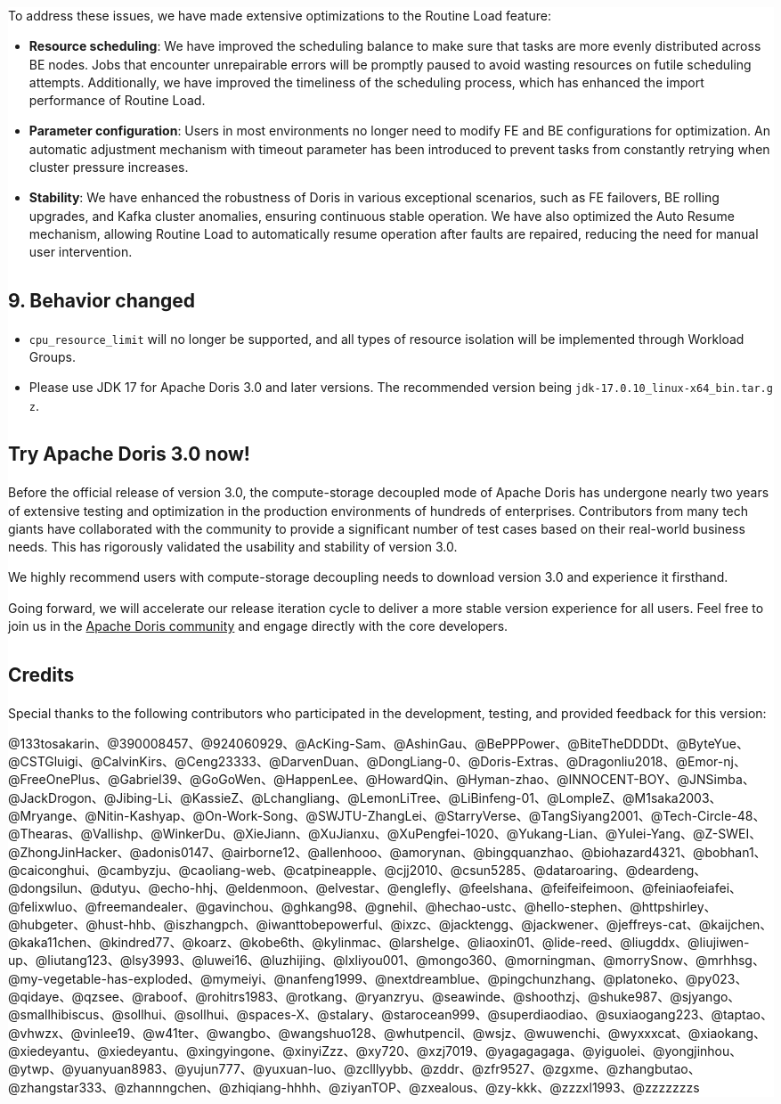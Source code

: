 To address these issues, we have made extensive optimizations to the Routine Load feature:

- **Resource scheduling**: We have improved the scheduling balance to make sure that tasks are more evenly distributed across BE nodes. Jobs that encounter unrepairable errors will be promptly paused to avoid wasting resources on futile scheduling attempts. Additionally, we have improved the timeliness of the scheduling process, which has enhanced the import performance of Routine Load.

- **Parameter configuration**: Users in most environments no longer need to modify FE and BE configurations for optimization. An automatic adjustment mechanism with timeout parameter has been introduced to prevent tasks from constantly retrying when cluster pressure increases.

- **Stability**: We have enhanced the robustness of Doris in various exceptional scenarios, such as FE failovers, BE rolling upgrades, and Kafka cluster anomalies, ensuring continuous stable operation. We have also optimized the Auto Resume mechanism, allowing Routine Load to automatically resume operation after faults are repaired, reducing the need for manual user intervention.

## 9. Behavior changed

- `cpu_resource_limit` will no longer be supported, and all types of resource isolation will be implemented through Workload Groups.

- Please use JDK 17 for Apache Doris 3.0 and later versions. The recommended version being `jdk-17.0.10_linux-x64_bin.tar.gz`.

## Try Apache Doris 3.0 now!

Before the official release of version 3.0, the compute-storage decoupled mode of Apache Doris has undergone nearly two years of extensive testing and optimization in the production environments of hundreds of enterprises. Contributors from many tech giants have collaborated with the community to provide a significant number of test cases based on their real-world business needs. This has rigorously validated the usability and stability of version 3.0.

We highly recommend users with compute-storage decoupling needs to download version 3.0 and experience it firsthand.

Going forward, we will accelerate our release iteration cycle to deliver a more stable version experience for all users. Feel free to join us in the [Apache Doris community](https://join.slack.com/t/apachedoriscommunity/shared_invite/zt-2gmq5o30h-455W226d79zP3L96ZhXIoQ) and engage directly with the core developers.

## Credits

Special thanks to the following contributors who participated in the development, testing, and provided feedback for this version:

@133tosakarin、@390008457、@924060929、@AcKing-Sam、@AshinGau、@BePPPower、@BiteTheDDDDt、@ByteYue、@CSTGluigi、@CalvinKirs、@Ceng23333、@DarvenDuan、@DongLiang-0、@Doris-Extras、@Dragonliu2018、@Emor-nj、@FreeOnePlus、@Gabriel39、@GoGoWen、@HappenLee、@HowardQin、@Hyman-zhao、@INNOCENT-BOY、@JNSimba、@JackDrogon、@Jibing-Li、@KassieZ、@Lchangliang、@LemonLiTree、@LiBinfeng-01、@LompleZ、@M1saka2003、@Mryange、@Nitin-Kashyap、@On-Work-Song、@SWJTU-ZhangLei、@StarryVerse、@TangSiyang2001、@Tech-Circle-48、@Thearas、@Vallishp、@WinkerDu、@XieJiann、@XuJianxu、@XuPengfei-1020、@Yukang-Lian、@Yulei-Yang、@Z-SWEI、@ZhongJinHacker、@adonis0147、@airborne12、@allenhooo、@amorynan、@bingquanzhao、@biohazard4321、@bobhan1、@caiconghui、@cambyzju、@caoliang-web、@catpineapple、@cjj2010、@csun5285、@dataroaring、@deardeng、@dongsilun、@dutyu、@echo-hhj、@eldenmoon、@elvestar、@englefly、@feelshana、@feifeifeimoon、@feiniaofeiafei、@felixwluo、@freemandealer、@gavinchou、@ghkang98、@gnehil、@hechao-ustc、@hello-stephen、@httpshirley、@hubgeter、@hust-hhb、@iszhangpch、@iwanttobepowerful、@ixzc、@jacktengg、@jackwener、@jeffreys-cat、@kaijchen、@kaka11chen、@kindred77、@koarz、@kobe6th、@kylinmac、@larshelge、@liaoxin01、@lide-reed、@liugddx、@liujiwen-up、@liutang123、@lsy3993、@luwei16、@luzhijing、@lxliyou001、@mongo360、@morningman、@morrySnow、@mrhhsg、@my-vegetable-has-exploded、@mymeiyi、@nanfeng1999、@nextdreamblue、@pingchunzhang、@platoneko、@py023、@qidaye、@qzsee、@raboof、@rohitrs1983、@rotkang、@ryanzryu、@seawinde、@shoothzj、@shuke987、@sjyango、@smallhibiscus、@sollhui、@sollhui、@spaces-X、@stalary、@starocean999、@superdiaodiao、@suxiaogang223、@taptao、@vhwzx、@vinlee19、@w41ter、@wangbo、@wangshuo128、@whutpencil、@wsjz、@wuwenchi、@wyxxxcat、@xiaokang、@xiedeyantu、@xiedeyantu、@xingyingone、@xinyiZzz、@xy720、@xzj7019、@yagagagaga、@yiguolei、@yongjinhou、@ytwp、@yuanyuan8983、@yujun777、@yuxuan-luo、@zclllyybb、@zddr、@zfr9527、@zgxme、@zhangbutao、@zhangstar333、@zhannngchen、@zhiqiang-hhhh、@ziyanTOP、@zxealous、@zy-kkk、@zzzxl1993、@zzzzzzzs
